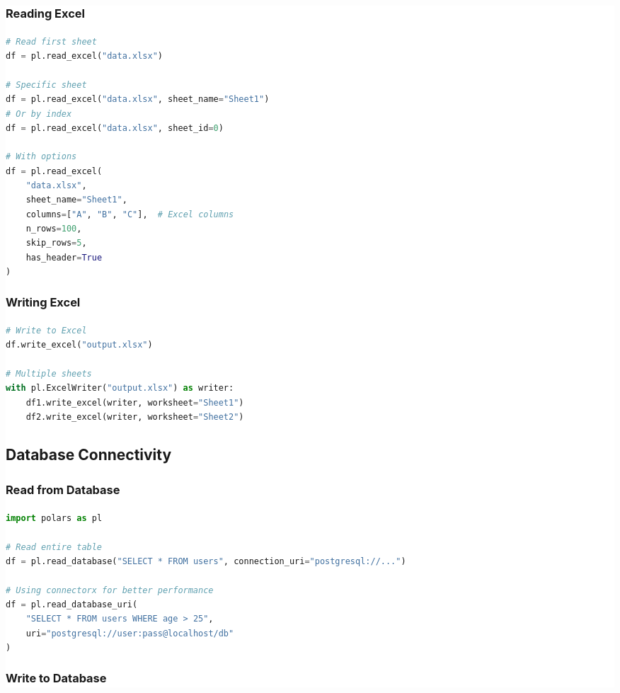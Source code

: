 ### Reading Excel

```python
# Read first sheet
df = pl.read_excel("data.xlsx")

# Specific sheet
df = pl.read_excel("data.xlsx", sheet_name="Sheet1")
# Or by index
df = pl.read_excel("data.xlsx", sheet_id=0)

# With options
df = pl.read_excel(
    "data.xlsx",
    sheet_name="Sheet1",
    columns=["A", "B", "C"],  # Excel columns
    n_rows=100,
    skip_rows=5,
    has_header=True
)
```

### Writing Excel

```python
# Write to Excel
df.write_excel("output.xlsx")

# Multiple sheets
with pl.ExcelWriter("output.xlsx") as writer:
    df1.write_excel(writer, worksheet="Sheet1")
    df2.write_excel(writer, worksheet="Sheet2")
```

## Database Connectivity

### Read from Database

```python
import polars as pl

# Read entire table
df = pl.read_database("SELECT * FROM users", connection_uri="postgresql://...")

# Using connectorx for better performance
df = pl.read_database_uri(
    "SELECT * FROM users WHERE age > 25",
    uri="postgresql://user:pass@localhost/db"
)
```

### Write to Database
